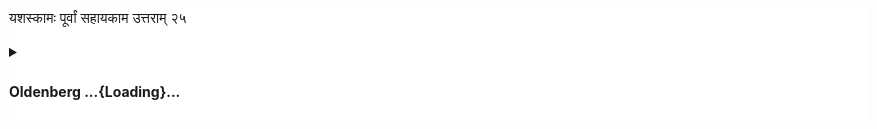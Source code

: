 यशस्कामः पूर्वां सहायकाम उत्तराम् २५
</details>
</div>
<div class="js_include collapsed" newlevelforh1="4" title="Oldenberg" unfilled url="/vedAH_sAma/kauthumam/sUtram/gobhila-gRhyam/oldenberg/4/08/25_yashaskAmaH_pUrvAM_sahAyakAma.md">
<details><summary><h4>Oldenberg ...{Loading}...</h4></summary></details>
</div>
